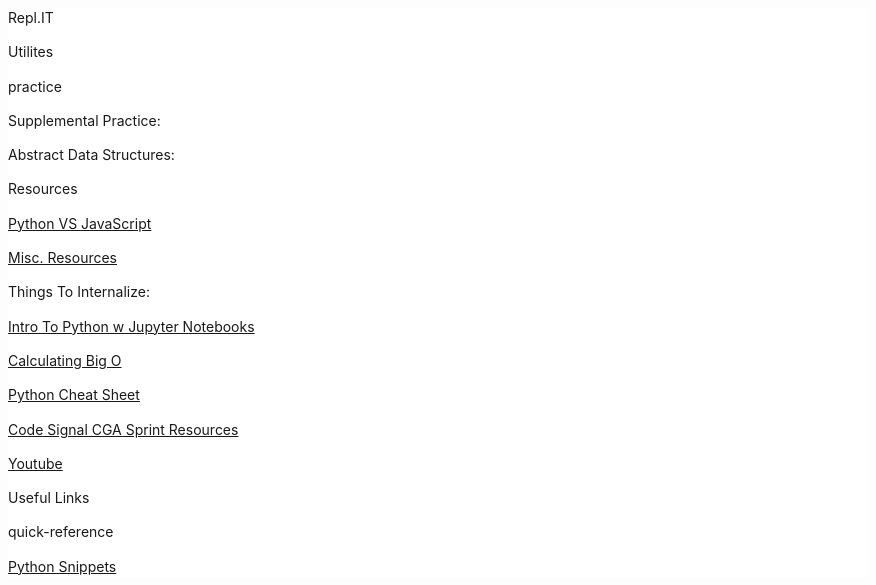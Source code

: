 <span class="text-4505230f--UIH300-2063425d--textContentFamily-49a318e1--navButtonLabel-14a4968f">Repl.IT</span>

<span class="text-4505230f--UIH300-2063425d--textContentFamily-49a318e1--navButtonLabel-14a4968f">Utilites</span>

<span class="text-4505230f--UIH300-2063425d--textContentFamily-49a318e1--navButtonLabel-14a4968f"><span class="text-4505230f--InfoH200-3a8a7a86--textContentFamily-49a318e1">practice</span></span>

<span class="text-4505230f--UIH300-2063425d--textContentFamily-49a318e1--navButtonLabel-14a4968f">Supplemental Practice:</span>

<span class="text-4505230f--UIH300-2063425d--textContentFamily-49a318e1--navButtonLabel-14a4968f">Abstract Data Structures:</span>

<span class="text-4505230f--UIH300-2063425d--textContentFamily-49a318e1--navButtonLabel-14a4968f"><span class="text-4505230f--InfoH200-3a8a7a86--textContentFamily-49a318e1">Resources</span></span>

<a href="resources/python-vs-javascript.html" class="navButton-94f2579c--navButtonClickable-161b88ca"><span class="text-4505230f--UIH300-2063425d--textContentFamily-49a318e1--navButtonLabel-14a4968f">Python VS JavaScript</span></a>

<a href="resources/untitled-1.html" class="navButton-94f2579c--navButtonClickable-161b88ca"><span class="text-4505230f--UIH300-2063425d--textContentFamily-49a318e1--navButtonLabel-14a4968f">Misc. Resources</span></a>

<span class="text-4505230f--UIH300-2063425d--textContentFamily-49a318e1--navButtonLabel-14a4968f">Things To Internalize:</span>

<a href="resources/intro-to-python-w-jupyter-notebooks.html" class="navButton-94f2579c--navButtonClickable-161b88ca"><span class="text-4505230f--UIH300-2063425d--textContentFamily-49a318e1--navButtonLabel-14a4968f">Intro To Python w Jupyter Notebooks</span></a>

<a href="resources/calculating-big-o.html" class="navButton-94f2579c--navButtonClickable-161b88ca"><span class="text-4505230f--UIH300-2063425d--textContentFamily-49a318e1--navButtonLabel-14a4968f">Calculating Big O</span></a>

<a href="resources/python-cheat-sheet.html" class="navButton-94f2579c--navButtonClickable-161b88ca"><span class="text-4505230f--UIH300-2063425d--textContentFamily-49a318e1--navButtonLabel-14a4968f">Python Cheat Sheet</span></a>

<a href="resources/code-signal-cga-sprint-resources.html" class="navButton-94f2579c--navButtonClickable-161b88ca"><span class="text-4505230f--UIH300-2063425d--textContentFamily-49a318e1--navButtonLabel-14a4968f">Code Signal CGA Sprint Resources</span></a>

<a href="resources/youtube.html" class="navButton-94f2579c--navButtonClickable-161b88ca"><span class="text-4505230f--UIH300-2063425d--textContentFamily-49a318e1--navButtonLabel-14a4968f">Youtube</span></a>

<span class="text-4505230f--UIH300-2063425d--textContentFamily-49a318e1--navButtonLabel-14a4968f">Useful Links</span>

<span class="text-4505230f--UIH300-2063425d--textContentFamily-49a318e1--navButtonLabel-14a4968f"><span class="text-4505230f--InfoH200-3a8a7a86--textContentFamily-49a318e1">quick-reference</span></span>

<a href="misc/untitled/python-snippets.html" class="navButton-94f2579c--navButtonClickable-161b88ca"><span class="text-4505230f--UIH300-2063425d--textContentFamily-49a318e1--navButtonLabel-14a4968f">Python Snippets</span></a>
